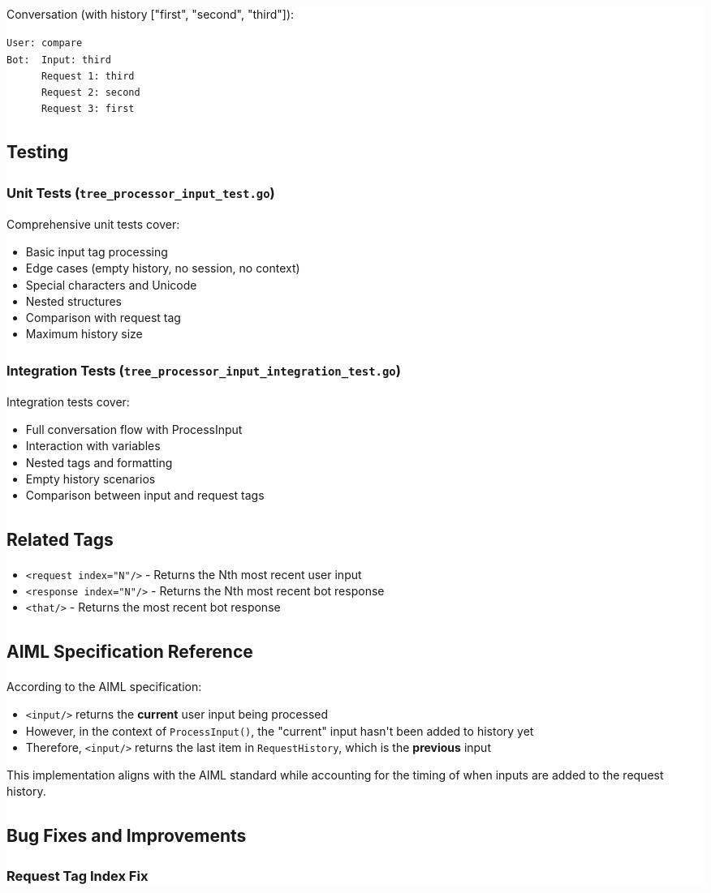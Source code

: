 Conversation (with history ["first", "second", "third"]):
```
User: compare
Bot:  Input: third
      Request 1: third
      Request 2: second
      Request 3: first
```

## Testing

### Unit Tests (`tree_processor_input_test.go`)

Comprehensive unit tests cover:
- Basic input tag processing
- Edge cases (empty history, no session, no context)
- Special characters and Unicode
- Nested structures
- Comparison with request tag
- Maximum history size

### Integration Tests (`tree_processor_input_integration_test.go`)

Integration tests cover:
- Full conversation flow with ProcessInput
- Interaction with variables
- Nested tags and formatting
- Empty history scenarios
- Comparison between input and request tags

## Related Tags

- `<request index="N"/>` - Returns the Nth most recent user input
- `<response index="N"/>` - Returns the Nth most recent bot response
- `<that/>` - Returns the most recent bot response

## AIML Specification Reference

According to the AIML specification:
- `<input/>` returns the **current** user input being processed
- However, in the context of `ProcessInput()`, the "current" input hasn't been added to history yet
- Therefore, `<input/>` returns the last item in `RequestHistory`, which is the **previous** input

This implementation aligns with the AIML standard while accounting for the timing of when inputs are added to the request history.

## Bug Fixes and Improvements

### Request Tag Index Fix
